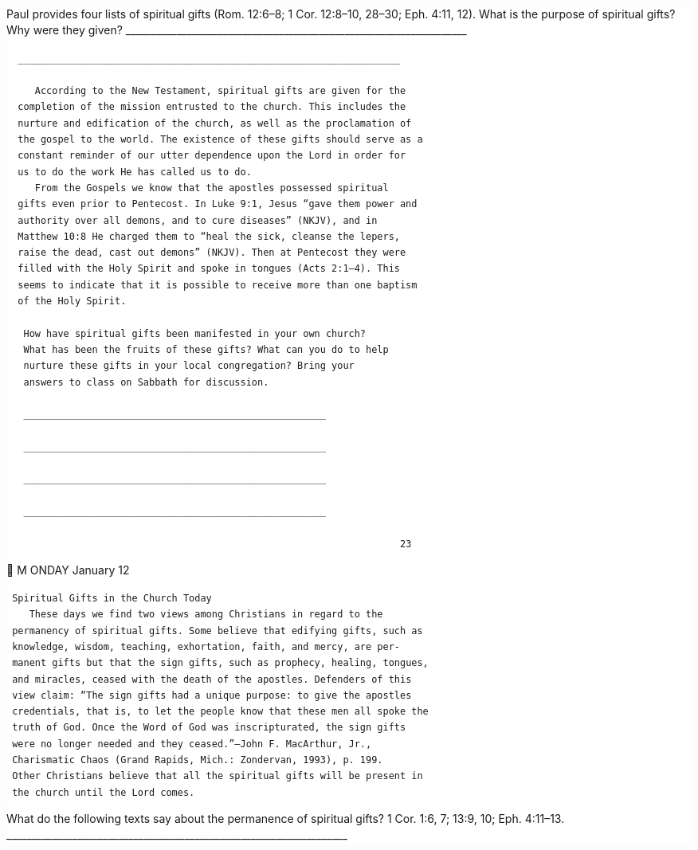 Paul provides four lists of spiritual gifts (Rom. 12:6–8; 1 Cor. 12:8–10,
      28–30; Eph. 4:11, 12). What is the purpose of spiritual gifts? Why
      were they given?
      ___________________________________________________________________

      ___________________________________________________________________

         According to the New Testament, spiritual gifts are given for the
      completion of the mission entrusted to the church. This includes the
      nurture and edification of the church, as well as the proclamation of
      the gospel to the world. The existence of these gifts should serve as a
      constant reminder of our utter dependence upon the Lord in order for
      us to do the work He has called us to do.
         From the Gospels we know that the apostles possessed spiritual
      gifts even prior to Pentecost. In Luke 9:1, Jesus “gave them power and
      authority over all demons, and to cure diseases” (NKJV), and in
      Matthew 10:8 He charged them to “heal the sick, cleanse the lepers,
      raise the dead, cast out demons” (NKJV). Then at Pentecost they were
      filled with the Holy Spirit and spoke in tongues (Acts 2:1–4). This
      seems to indicate that it is possible to receive more than one baptism
      of the Holy Spirit.

       How have spiritual gifts been manifested in your own church?
       What has been the fruits of these gifts? What can you do to help
       nurture these gifts in your local congregation? Bring your
       answers to class on Sabbath for discussion.

       _____________________________________________________

       _____________________________________________________

       _____________________________________________________

       _____________________________________________________

                                                                         23
                M ONDAY January 12

     Spiritual Gifts in the Church Today
        These days we find two views among Christians in regard to the
     permanency of spiritual gifts. Some believe that edifying gifts, such as
     knowledge, wisdom, teaching, exhortation, faith, and mercy, are per-
     manent gifts but that the sign gifts, such as prophecy, healing, tongues,
     and miracles, ceased with the death of the apostles. Defenders of this
     view claim: “The sign gifts had a unique purpose: to give the apostles
     credentials, that is, to let the people know that these men all spoke the
     truth of God. Once the Word of God was inscripturated, the sign gifts
     were no longer needed and they ceased.”—John F. MacArthur, Jr.,
     Charismatic Chaos (Grand Rapids, Mich.: Zondervan, 1993), p. 199.
     Other Christians believe that all the spiritual gifts will be present in
     the church until the Lord comes.

What do the following texts say about the permanence of spiritual
     gifts? 1 Cor. 1:6, 7; 13:9, 10; Eph. 4:11–13.
     ___________________________________________________________________
